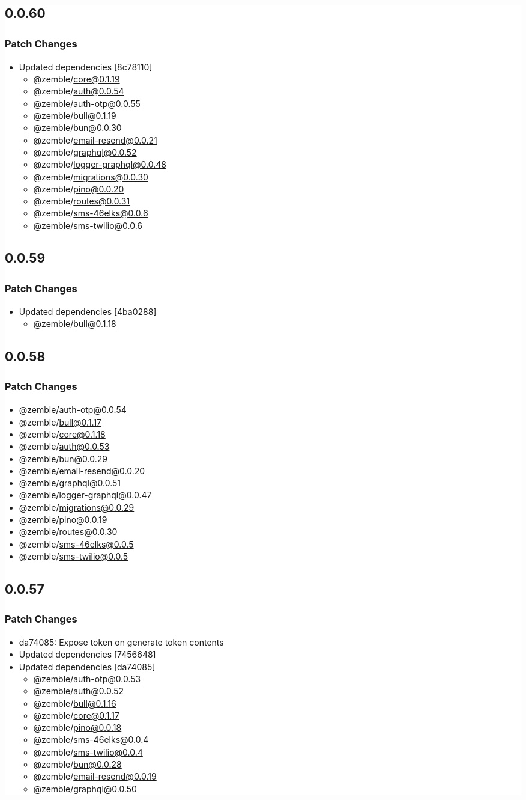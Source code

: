 ## 0.0.60

### Patch Changes

- Updated dependencies [8c78110]
  - @zemble/core@0.1.19
  - @zemble/auth@0.0.54
  - @zemble/auth-otp@0.0.55
  - @zemble/bull@0.1.19
  - @zemble/bun@0.0.30
  - @zemble/email-resend@0.0.21
  - @zemble/graphql@0.0.52
  - @zemble/logger-graphql@0.0.48
  - @zemble/migrations@0.0.30
  - @zemble/pino@0.0.20
  - @zemble/routes@0.0.31
  - @zemble/sms-46elks@0.0.6
  - @zemble/sms-twilio@0.0.6

## 0.0.59

### Patch Changes

- Updated dependencies [4ba0288]
  - @zemble/bull@0.1.18

## 0.0.58

### Patch Changes

- @zemble/auth-otp@0.0.54
- @zemble/bull@0.1.17
- @zemble/core@0.1.18
- @zemble/auth@0.0.53
- @zemble/bun@0.0.29
- @zemble/email-resend@0.0.20
- @zemble/graphql@0.0.51
- @zemble/logger-graphql@0.0.47
- @zemble/migrations@0.0.29
- @zemble/pino@0.0.19
- @zemble/routes@0.0.30
- @zemble/sms-46elks@0.0.5
- @zemble/sms-twilio@0.0.5

## 0.0.57

### Patch Changes

- da74085: Expose token on generate token contents
- Updated dependencies [7456648]
- Updated dependencies [da74085]
  - @zemble/auth-otp@0.0.53
  - @zemble/auth@0.0.52
  - @zemble/bull@0.1.16
  - @zemble/core@0.1.17
  - @zemble/pino@0.0.18
  - @zemble/sms-46elks@0.0.4
  - @zemble/sms-twilio@0.0.4
  - @zemble/bun@0.0.28
  - @zemble/email-resend@0.0.19
  - @zemble/graphql@0.0.50